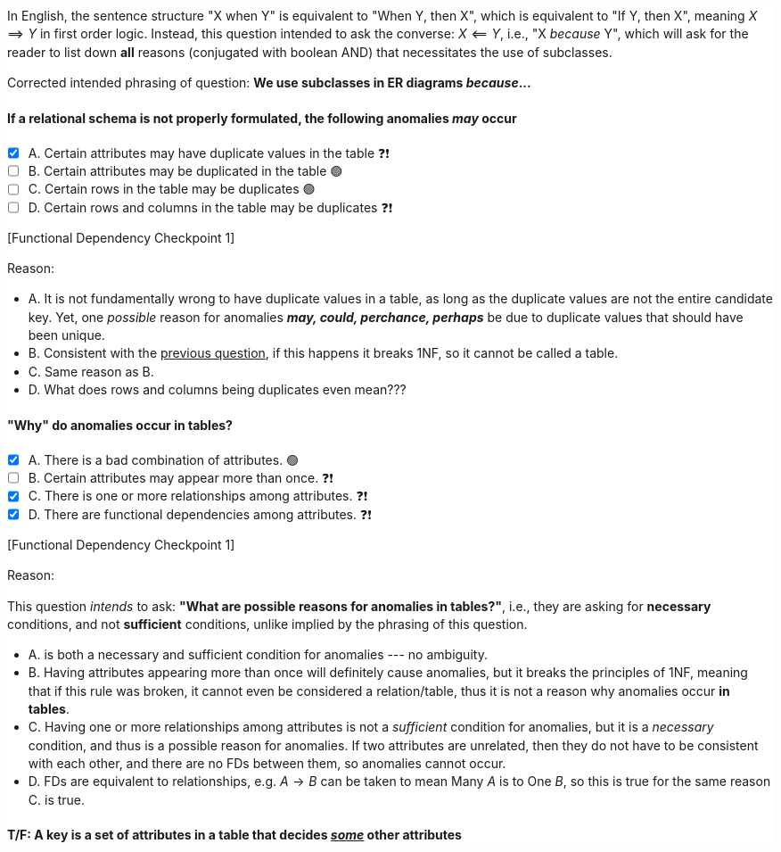 In English, the sentence structure "X when Y" is equivalent to "When Y, then X", which is equivalent to "If Y, then X", meaning $X \implies Y$ in first order logic. Instead, this question intended to ask the converse: $X \impliedby Y$, i.e., "X _because_ Y", which will ask for the reader to list down **all** reasons (conjugated with boolean AND) that necessitates the use of subclasses.

Corrected intended phrasing of question: **We use subclasses in ER diagrams _because_...**

#### If a relational schema is not properly formulated, the following anomalies *may* occur

* [x] A. Certain attributes may have duplicate values in the table ❓❗
* [ ] B. Certain attributes may be duplicated in the table 🟢
* [ ] C. Certain rows in the table may be duplicates 🟢
* [ ] D. Certain rows and columns in the table may be duplicates ❓❗

[Functional Dependency Checkpoint 1]

Reason:

* A. It is not fundamentally wrong to have duplicate values in a table, as long as the duplicate values are not the entire candidate key. Yet, one *possible* reason for anomalies **_may, could, perchance, perhaps_** be due to duplicate values that should have been unique.
* B. Consistent with the [previous question](#why-do-anomalies-occur-in-tables), if this happens it breaks 1NF, so it cannot be called a table.
* C. Same reason as B.
* D. What does rows and columns being duplicates even mean???

#### "Why" do anomalies occur in tables?

* [x] A. There is a bad combination of attributes. 🟢
* [ ] B. Certain attributes may appear more than once. ❓❗
* [x] C. There is one or more relationships among attributes. ❓❗
* [x] D. There are functional dependencies among attributes. ❓❗

[Functional Dependency Checkpoint 1]

Reason:

This question *intends* to ask: **"What are possible reasons for anomalies in tables?"**, i.e., they are asking for **necessary** conditions, and not **sufficient** conditions, unlike implied by the phrasing of this question.

* A. is both a necessary and sufficient condition for anomalies --- no ambiguity.
* B. Having attributes appearing more than once will definitely cause anomalies, but it breaks the principles of 1NF, meaning that if this rule was broken, it cannot even be considered a relation/table, thus it is not a reason why anomalies occur **in tables**.
* C. Having one or more relationships among attributes is not a *sufficient* condition for anomalies, but it is a *necessary* condition, and thus is a possible reason for anomalies. If two attributes are unrelated, then they do not have to be consistent with each other, and there are no FDs between them, so anomalies cannot occur.
* D. FDs are equivalent to relationships, e.g. $A \to B$ can be taken to mean Many $A$ is to One $B$, so this is true for the same reason C. is true.


#### T/F: A key is a set of attributes in a table that decides <u>_some_</u> other attributes

